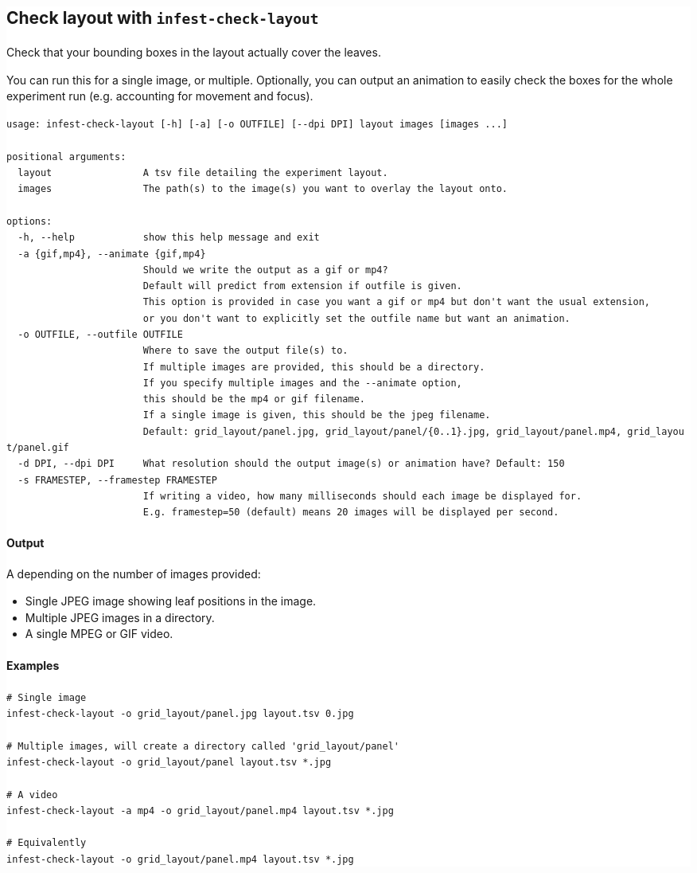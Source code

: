 

## Check layout with `infest-check-layout`

Check that your bounding boxes in the layout actually cover the leaves.

You can run this for a single image, or multiple.
Optionally, you can output an animation to easily check the boxes for the whole experiment run (e.g. accounting for movement and focus).

```
usage: infest-check-layout [-h] [-a] [-o OUTFILE] [--dpi DPI] layout images [images ...]

positional arguments:
  layout                A tsv file detailing the experiment layout.
  images                The path(s) to the image(s) you want to overlay the layout onto.

options:
  -h, --help            show this help message and exit
  -a {gif,mp4}, --animate {gif,mp4}
                        Should we write the output as a gif or mp4?
                        Default will predict from extension if outfile is given.
                        This option is provided in case you want a gif or mp4 but don't want the usual extension,
                        or you don't want to explicitly set the outfile name but want an animation.
  -o OUTFILE, --outfile OUTFILE
                        Where to save the output file(s) to.
                        If multiple images are provided, this should be a directory.
                        If you specify multiple images and the --animate option,
                        this should be the mp4 or gif filename.
                        If a single image is given, this should be the jpeg filename.
                        Default: grid_layout/panel.jpg, grid_layout/panel/{0..1}.jpg, grid_layout/panel.mp4, grid_layout/panel.gif
  -d DPI, --dpi DPI     What resolution should the output image(s) or animation have? Default: 150
  -s FRAMESTEP, --framestep FRAMESTEP
                        If writing a video, how many milliseconds should each image be displayed for.
                        E.g. framestep=50 (default) means 20 images will be displayed per second.
```


#### Output

A depending on the number of images provided:
- Single JPEG image showing leaf positions in the image.
- Multiple JPEG images in a directory.
- A single MPEG or GIF video.


#### Examples

```
# Single image
infest-check-layout -o grid_layout/panel.jpg layout.tsv 0.jpg

# Multiple images, will create a directory called 'grid_layout/panel'
infest-check-layout -o grid_layout/panel layout.tsv *.jpg

# A video
infest-check-layout -a mp4 -o grid_layout/panel.mp4 layout.tsv *.jpg

# Equivalently
infest-check-layout -o grid_layout/panel.mp4 layout.tsv *.jpg
```
